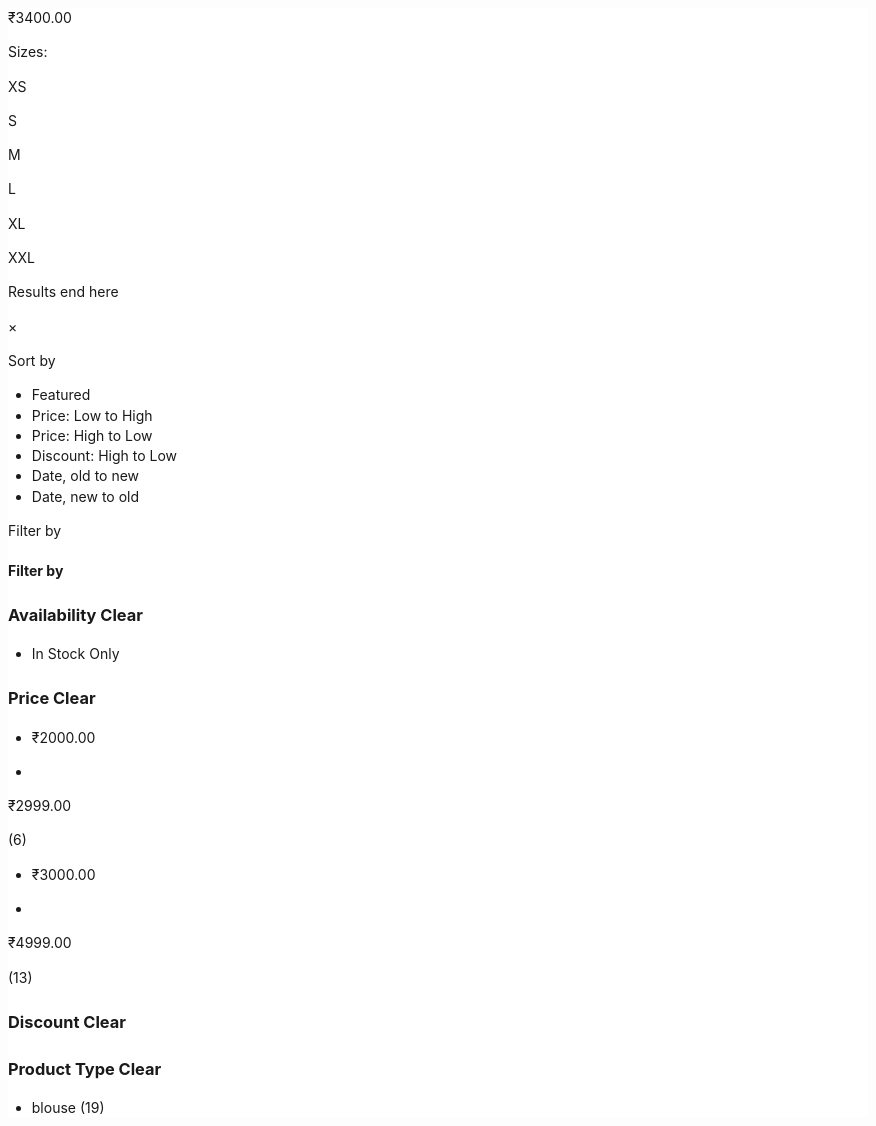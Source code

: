 ₹3400.00

Sizes:

XS

S

M

L

XL

XXL

Results end here

×

Sort by

- Featured
- Price: Low to High
- Price: High to Low
- Discount: High to Low
- Date, old to new
- Date, new to old

Filter by

#### Filter by

### Availability Clear

- In Stock Only

### Price Clear

- ₹2000.00

-

₹2999.00

(6)
- ₹3000.00

-

₹4999.00

(13)

### Discount Clear

### Product Type Clear

- blouse (19)
